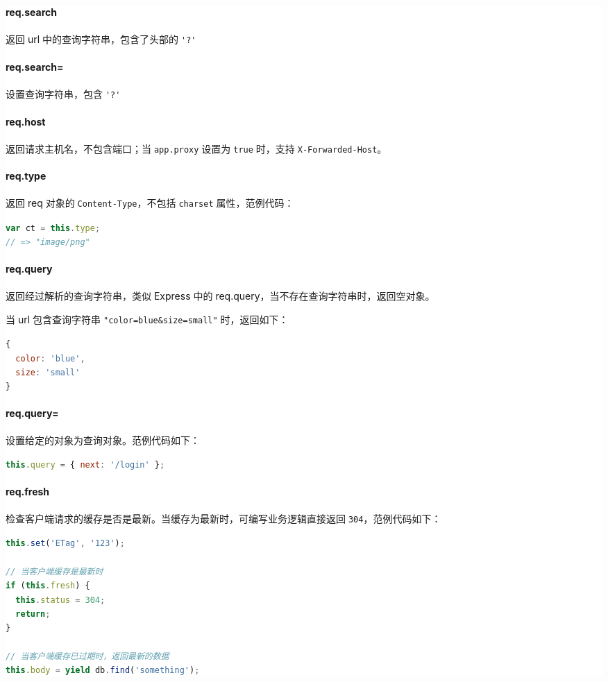 #### req.search

返回 url 中的查询字符串，包含了头部的 `'?'`

#### req.search=

设置查询字符串，包含 `'?'`

#### req.host

返回请求主机名，不包含端口；当 `app.proxy` 设置为 `true` 时，支持 `X-Forwarded-Host`。

#### req.type

返回 req 对象的 `Content-Type`，不包括 `charset` 属性，范例代码：

````javascript
var ct = this.type;
// => "image/png"
````

#### req.query

返回经过解析的查询字符串，类似 Express 中的 req.query，当不存在查询字符串时，返回空对象。

当 url 包含查询字符串 `"color=blue&size=small"` 时，返回如下：

````javascript
{
  color: 'blue',
  size: 'small'
}
````

#### req.query=

设置给定的对象为查询对象。范例代码如下：

````javascript
this.query = { next: '/login' };
````

#### req.fresh

检查客户端请求的缓存是否是最新。当缓存为最新时，可编写业务逻辑直接返回 `304`，范例代码如下：

````javascript
this.set('ETag', '123');

// 当客户端缓存是最新时
if (this.fresh) {
  this.status = 304;
  return;
}

// 当客户端缓存已过期时，返回最新的数据
this.body = yield db.find('something');
````
